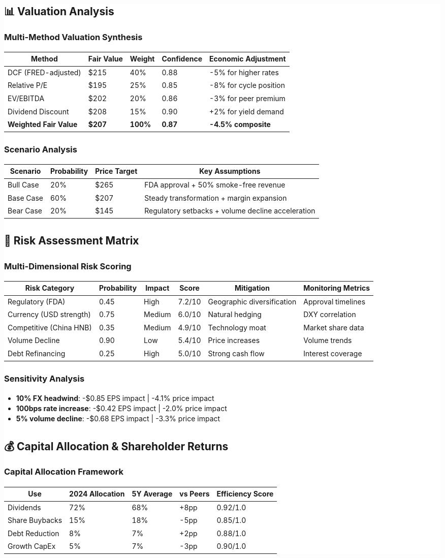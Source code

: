 ## 📊 Valuation Analysis

### Multi-Method Valuation Synthesis
| Method | Fair Value | Weight | Confidence | Economic Adjustment |
|--------|------------|--------|------------|-------------------|
| DCF (FRED-adjusted) | $215 | 40% | 0.88 | -5% for higher rates |
| Relative P/E | $195 | 25% | 0.85 | -8% for cycle position |
| EV/EBITDA | $202 | 20% | 0.86 | -3% for peer premium |
| Dividend Discount | $208 | 15% | 0.90 | +2% for yield demand |
| **Weighted Fair Value** | **$207** | **100%** | **0.87** | **-4.5% composite** |

### Scenario Analysis
| Scenario | Probability | Price Target | Key Assumptions |
|----------|-------------|--------------|-----------------|
| Bull Case | 20% | $265 | FDA approval + 50% smoke-free revenue |
| Base Case | 60% | $207 | Steady transformation + margin expansion |
| Bear Case | 20% | $145 | Regulatory setbacks + volume decline acceleration |

## 🚨 Risk Assessment Matrix

### Multi-Dimensional Risk Scoring
| Risk Category | Probability | Impact | Score | Mitigation | Monitoring Metrics |
|---------------|-------------|---------|-------|------------|-------------------|
| Regulatory (FDA) | 0.45 | High | 7.2/10 | Geographic diversification | Approval timelines |
| Currency (USD strength) | 0.75 | Medium | 6.0/10 | Natural hedging | DXY correlation |
| Competitive (China HNB) | 0.35 | Medium | 4.9/10 | Technology moat | Market share data |
| Volume Decline | 0.90 | Low | 5.4/10 | Price increases | Volume trends |
| Debt Refinancing | 0.25 | High | 5.0/10 | Strong cash flow | Interest coverage |

### Sensitivity Analysis
- **10% FX headwind**: -$0.85 EPS impact | -4.1% price impact
- **100bps rate increase**: -$0.42 EPS impact | -2.0% price impact
- **5% volume decline**: -$0.68 EPS impact | -3.3% price impact

## 💰 Capital Allocation & Shareholder Returns

### Capital Allocation Framework
| Use | 2024 Allocation | 5Y Average | vs Peers | Efficiency Score |
|-----|-----------------|------------|----------|------------------|
| Dividends | 72% | 68% | +8pp | 0.92/1.0 |
| Share Buybacks | 15% | 18% | -5pp | 0.85/1.0 |
| Debt Reduction | 8% | 7% | +2pp | 0.88/1.0 |
| Growth CapEx | 5% | 7% | -3pp | 0.90/1.0 |
